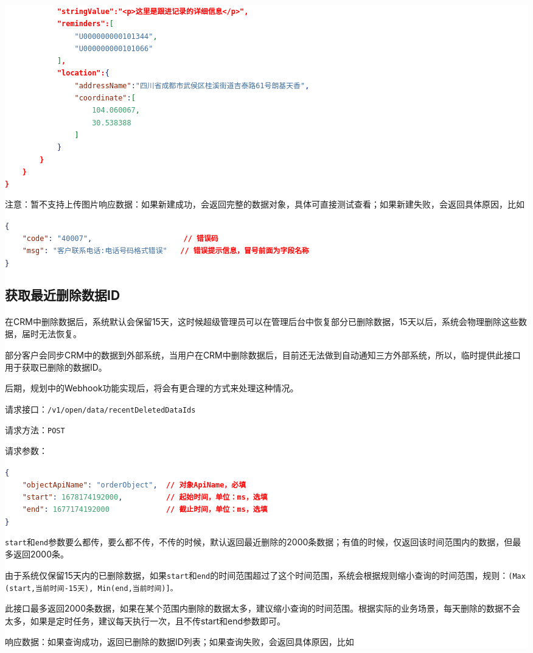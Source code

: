 ```json
            "stringValue":"<p>这里是跟进记录的详细信息</p>",
            "reminders":[
                "U000000000101344",
                "U000000000101066"
            ],
            "location":{
                "addressName":"四川省成都市武侯区桂溪街道吉泰路61号朗基天香",
                "coordinate":[
                    104.060067,
                    30.538388
                ]
            }
        }
    }
}
```

注意：暂不支持上传图片响应数据：如果新建成功，会返回完整的数据对象，具体可直接测试查看；如果新建失败，会返回具体原因，比如

```json
{
    "code": "40007",                     // 错误码
    "msg": "客户联系电话:电话号码格式错误"   // 错误提示信息，冒号前面为字段名称
}
```

## 获取最近删除数据ID

在CRM中删除数据后，系统默认会保留15天，这时候超级管理员可以在管理后台中恢复部分已删除数据，15天以后，系统会物理删除这些数据，届时无法恢复。

部分客户会同步CRM中的数据到外部系统，当用户在CRM中删除数据后，目前还无法做到自动通知三方外部系统，所以，临时提供此接口用于获取已删除的数据ID。

后期，规划中的Webhook功能实现后，将会有更合理的方式来处理这种情况。

请求接口：`/v1/open/data/recentDeletedDataIds`

请求方法：`POST`

请求参数：

```json
{
    "objectApiName": "orderObject",  // 对象ApiName，必填
    "start": 1678174192000,          // 起始时间，单位：ms，选填
    "end": 1677174192000             // 截止时间，单位：ms，选填
}
```

`start`和`end`参数要么都传，要么都不传，不传的时候，默认返回最近删除的2000条数据；有值的时候，仅返回该时间范围内的数据，但最多返回2000条。

由于系统仅保留15天内的已删除数据，如果`start`和`end`的时间范围超过了这个时间范围，系统会根据规则缩小查询的时间范围，规则：`(Max(start,当前时间-15天), Min(end,当前时间)]。`

此接口最多返回2000条数据，如果在某个范围内删除的数据太多，建议缩小查询的时间范围。根据实际的业务场景，每天删除的数据不会太多，如果是定时任务，建议每天执行一次，且不传start和end参数即可。

响应数据：如果查询成功，返回已删除的数据ID列表；如果查询失败，会返回具体原因，比如
